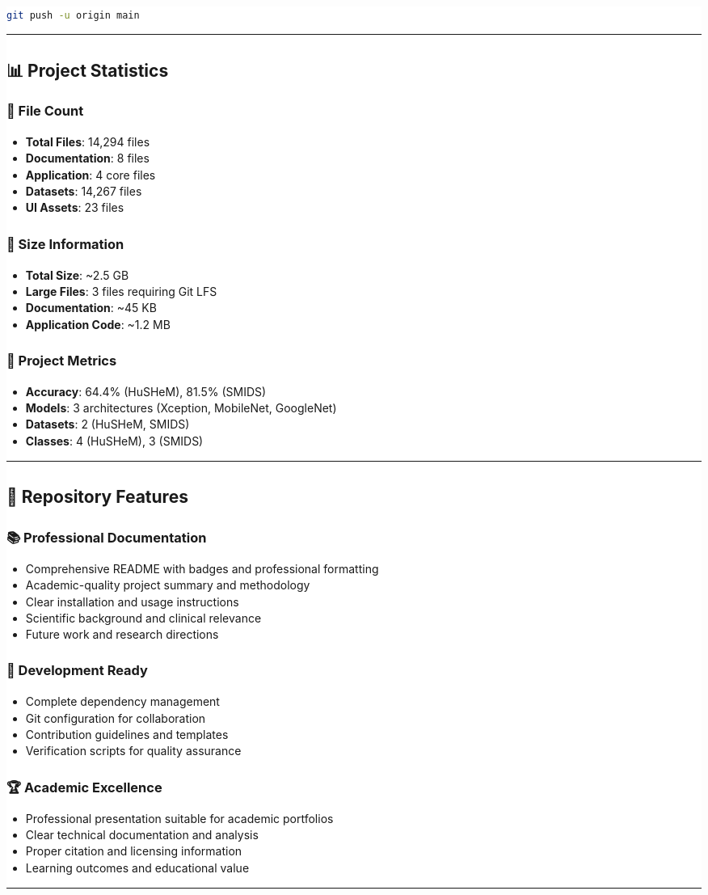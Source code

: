 ```bash
git push -u origin main
```

---

## 📊 Project Statistics

### 📁 File Count
- **Total Files**: 14,294 files
- **Documentation**: 8 files
- **Application**: 4 core files
- **Datasets**: 14,267 files
- **UI Assets**: 23 files

### 💾 Size Information
- **Total Size**: ~2.5 GB
- **Large Files**: 3 files requiring Git LFS
- **Documentation**: ~45 KB
- **Application Code**: ~1.2 MB

### 🎯 Project Metrics
- **Accuracy**: 64.4% (HuSHeM), 81.5% (SMIDS)
- **Models**: 3 architectures (Xception, MobileNet, GoogleNet)
- **Datasets**: 2 (HuSHeM, SMIDS)
- **Classes**: 4 (HuSHeM), 3 (SMIDS)

---

## 🎉 Repository Features

### 📚 Professional Documentation
- Comprehensive README with badges and professional formatting
- Academic-quality project summary and methodology
- Clear installation and usage instructions
- Scientific background and clinical relevance
- Future work and research directions

### 🔧 Development Ready
- Complete dependency management
- Git configuration for collaboration
- Contribution guidelines and templates
- Verification scripts for quality assurance

### 🏆 Academic Excellence
- Professional presentation suitable for academic portfolios
- Clear technical documentation and analysis
- Proper citation and licensing information
- Learning outcomes and educational value

---